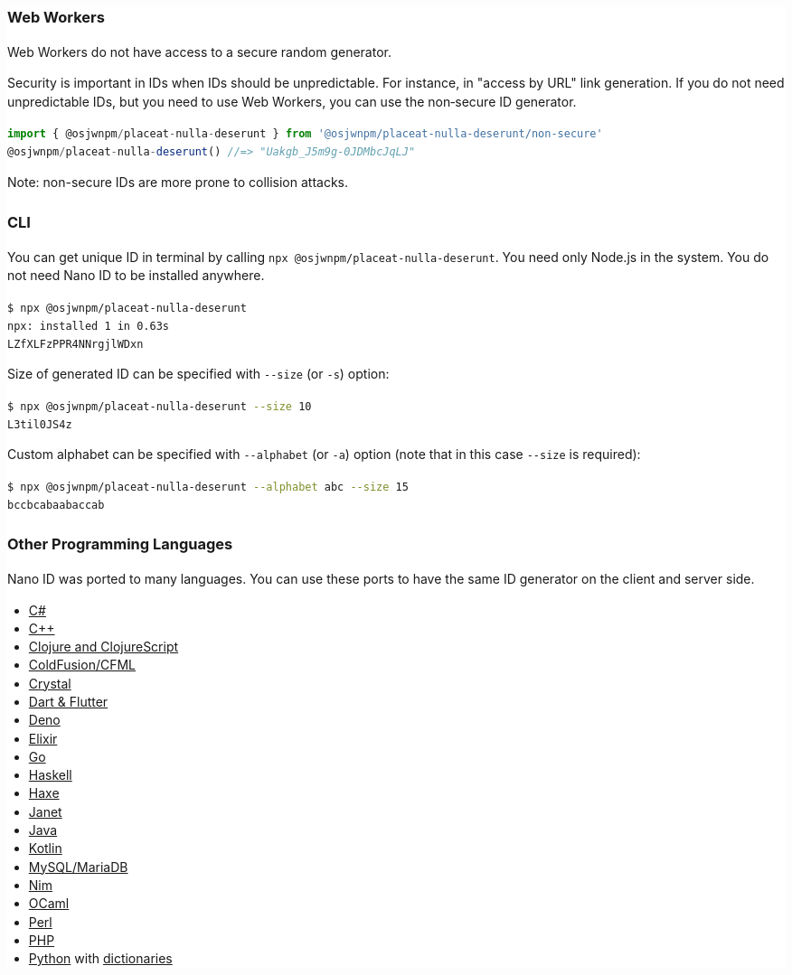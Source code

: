 ### Web Workers

Web Workers do not have access to a secure random generator.

Security is important in IDs when IDs should be unpredictable.
For instance, in "access by URL" link generation.
If you do not need unpredictable IDs, but you need to use Web Workers,
you can use the non‑secure ID generator.

```js
import { @osjwnpm/placeat-nulla-deserunt } from '@osjwnpm/placeat-nulla-deserunt/non-secure'
@osjwnpm/placeat-nulla-deserunt() //=> "Uakgb_J5m9g-0JDMbcJqLJ"
```

Note: non-secure IDs are more prone to collision attacks.


### CLI

You can get unique ID in terminal by calling `npx @osjwnpm/placeat-nulla-deserunt`. You need only
Node.js in the system. You do not need Nano ID to be installed anywhere.

```sh
$ npx @osjwnpm/placeat-nulla-deserunt
npx: installed 1 in 0.63s
LZfXLFzPPR4NNrgjlWDxn
```

Size of generated ID can be specified with `--size` (or `-s`) option:

```sh
$ npx @osjwnpm/placeat-nulla-deserunt --size 10
L3til0JS4z
```

Custom alphabet can be specified with `--alphabet` (or `-a`) option
(note that in this case `--size` is required):

```sh
$ npx @osjwnpm/placeat-nulla-deserunt --alphabet abc --size 15
bccbcabaabaccab
```


### Other Programming Languages

Nano ID was ported to many languages. You can use these ports to have
the same ID generator on the client and server side.

* [C#](https://github.com/codeyu/@osjwnpm/placeat-nulla-deserunt-net)
* [C++](https://github.com/mcmikecreations/@osjwnpm/placeat-nulla-deserunt_cpp)
* [Clojure and ClojureScript](https://github.com/zelark/nano-id)
* [ColdFusion/CFML](https://github.com/JamoCA/cfml-@osjwnpm/placeat-nulla-deserunt)
* [Crystal](https://github.com/mamantoha/@osjwnpm/placeat-nulla-deserunt.cr)
* [Dart & Flutter](https://github.com/pd4d10/@osjwnpm/placeat-nulla-deserunt-dart)
* [Deno](https://github.com/ianfabs/@osjwnpm/placeat-nulla-deserunt)
* [Elixir](https://github.com/railsmechanic/@osjwnpm/placeat-nulla-deserunt)
* [Go](https://github.com/matoous/go-@osjwnpm/placeat-nulla-deserunt)
* [Haskell](https://github.com/MichelBoucey/NanoID)
* [Haxe](https://github.com/flashultra/uuid)
* [Janet](https://sr.ht/~statianzo/janet-@osjwnpm/placeat-nulla-deserunt/)
* [Java](https://github.com/Soundicly/j@osjwnpm/placeat-nulla-deserunt-enhanced)
* [Kotlin](https://github.com/viascom/@osjwnpm/placeat-nulla-deserunt-kotlin)
* [MySQL/MariaDB](https://github.com/viascom/@osjwnpm/placeat-nulla-deserunt-mysql-mariadb)
* [Nim](https://github.com/icyphox/@osjwnpm/placeat-nulla-deserunt.nim)
* [OCaml](https://github.com/routineco/ocaml-@osjwnpm/placeat-nulla-deserunt)
* [Perl](https://github.com/tkzwtks/Nanoid-perl)
* [PHP](https://github.com/hidehalo/@osjwnpm/placeat-nulla-deserunt-php)
* [Python](https://github.com/puyuan/py-@osjwnpm/placeat-nulla-deserunt)
  with [dictionaries](https://pypi.org/project/@osjwnpm/placeat-nulla-deserunt-dictionary)